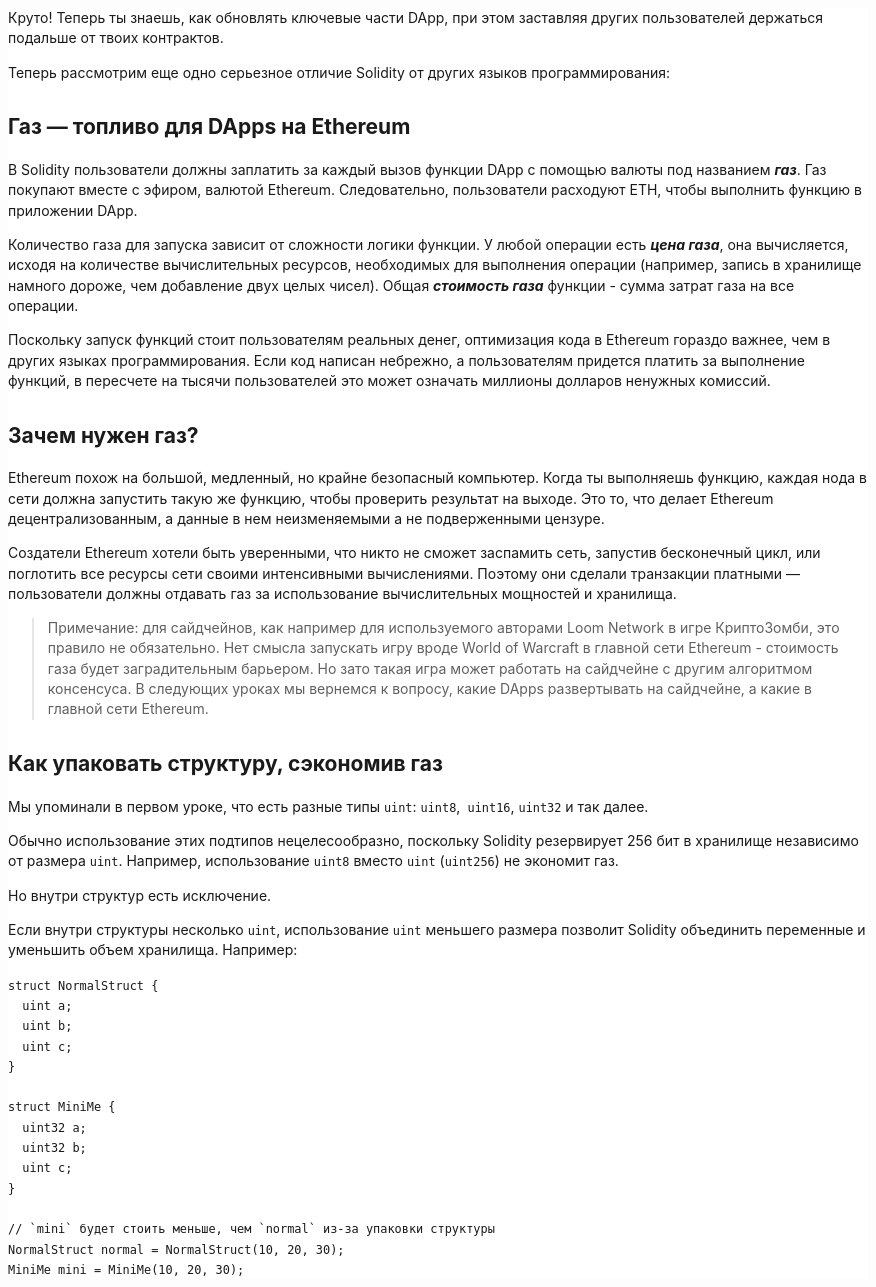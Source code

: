 
Круто! Теперь ты знаешь, как обновлять ключевые части DApp, при этом заставляя других пользователей держаться подальше от твоих контрактов.

Теперь рассмотрим еще одно серьезное отличие Solidity от других языков программирования:

## Газ — топливо для DApps на Ethereum

В Solidity пользователи должны заплатить за каждый вызов функции DApp с помощью валюты под названием **_газ_**. Газ покупают вместе с эфиром, валютой Ethereum. Следовательно, пользователи расходуют ETH, чтобы выполнить функцию в приложении DApp.

Количество газа для запуска зависит от сложности логики функции. У любой операции есть **_цена газа_**, она вычисляется, исходя на количестве вычислительных ресурсов, необходимых для выполнения  операции (например, запись в хранилище намного дороже, чем добавление двух целых чисел). Общая **_стоимость газа_** функции - сумма затрат газа на все операции.

Поскольку запуск функций стоит пользователям реальных денег, оптимизация кода в Ethereum гораздо важнее, чем в других языках программирования. Если код написан небрежно, а пользователям придется платить за выполнение функций, в пересчете на тысячи пользователей это может означать миллионы долларов ненужных комиссий.

## Зачем нужен газ?

Ethereum похож на большой, медленный, но крайне безопасный компьютер. Когда ты выполняешь функцию, каждая нода в сети должна запустить такую же функцию, чтобы проверить результат на выходе. Это то, что делает Ethereum децентрализованным, а данные в нем неизменяемыми а не подверженными цензуре.

Создатели Ethereum хотели быть уверенными, что никто не сможет заспамить сеть, запустив бесконечный цикл, или поглотить все  ресурсы сети своими интенсивными вычислениями. Поэтому они сделали транзакции платными — пользователи должны отдавать газ за использование вычислительных мощностей и хранилища.

> Примечание: для сайдчейнов, как например для используемого авторами Loom Network в игре КриптоЗомби, это правило не обязательно. Нет смысла запускать игру вроде World of Warcraft в главной сети Ethereum - стоимость газа будет заградительным барьером. Но зато такая игра может работать на сайдчейне с другим алгоритмом консенсуса. В следующих уроках мы вернемся к вопросу, какие DApps развертывать на сайдчейне, а какие в главной сети Ethereum.

## Как упаковать структуру, сэкономив газ

Мы упоминали в первом уроке, что есть разные типы `uint`: `uint8`,` uint16`, `uint32` и так далее. 

Обычно использование этих подтипов нецелесообразно, поскольку Solidity резервирует 256 бит в хранилище независимо от размера `uint`. Например, использование `uint8` вместо `uint` (`uint256`) не экономит газ.

Но внутри структур есть исключение.

Если внутри структуры несколько `uint`, использование `uint` меньшего размера позволит Solidity объединить переменные и уменьшить объем хранилища. Например:

```
struct NormalStruct {
  uint a;
  uint b;
  uint c;
}

struct MiniMe {
  uint32 a;
  uint32 b;
  uint c;
}

// `mini` будет стоить меньше, чем `normal` из-за упаковки структуры
NormalStruct normal = NormalStruct(10, 20, 30);
MiniMe mini = MiniMe(10, 20, 30); 
```